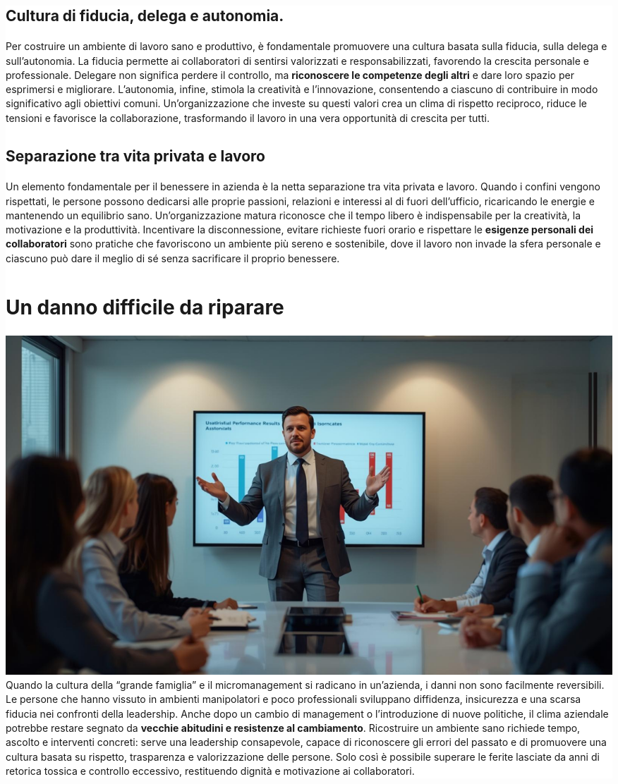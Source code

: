 ## Cultura di fiducia, delega e autonomia.
Per costruire un ambiente di lavoro sano e produttivo, è fondamentale promuovere una cultura basata sulla fiducia, sulla delega e sull’autonomia. La fiducia permette ai collaboratori di sentirsi valorizzati e responsabilizzati, favorendo la crescita personale e professionale. Delegare non significa perdere il controllo, ma **riconoscere le competenze degli altri** e dare loro spazio per esprimersi e migliorare. L’autonomia, infine, stimola la creatività e l’innovazione, consentendo a ciascuno di contribuire in modo significativo agli obiettivi comuni. Un’organizzazione che investe su questi valori crea un clima di rispetto reciproco, riduce le tensioni e favorisce la collaborazione, trasformando il lavoro in una vera opportunità di crescita per tutti.

## Separazione tra vita privata e lavoro
Un elemento fondamentale per il benessere in azienda è la netta separazione tra vita privata e lavoro. Quando i confini vengono rispettati, le persone possono dedicarsi alle proprie passioni, relazioni e interessi al di fuori dell’ufficio, ricaricando le energie e mantenendo un equilibrio sano. Un’organizzazione matura riconosce che il tempo libero è indispensabile per la creatività, la motivazione e la produttività. Incentivare la disconnessione, evitare richieste fuori orario e rispettare le **esigenze personali dei collaboratori** sono pratiche che favoriscono un ambiente più sereno e sostenibile, dove il lavoro non invade la sfera personale e ciascuno può dare il meglio di sé senza sacrificare il proprio benessere.

# Un danno difficile da riparare
![Le conseguenze reali](/blog/images/famiglia006.png)
Quando la cultura della “grande famiglia” e il micromanagement si radicano in un’azienda, i danni non sono facilmente reversibili. Le persone che hanno vissuto in ambienti manipolatori e poco professionali sviluppano diffidenza, insicurezza e una scarsa fiducia nei confronti della leadership. Anche dopo un cambio di management o l’introduzione di nuove politiche, il clima aziendale potrebbe restare segnato da **vecchie abitudini e resistenze al cambiamento**. Ricostruire un ambiente sano richiede tempo, ascolto e interventi concreti: serve una leadership consapevole, capace di riconoscere gli errori del passato e di promuovere una cultura basata su rispetto, trasparenza e valorizzazione delle persone. Solo così è possibile superare le ferite lasciate da anni di retorica tossica e controllo eccessivo, restituendo dignità e motivazione ai collaboratori.

